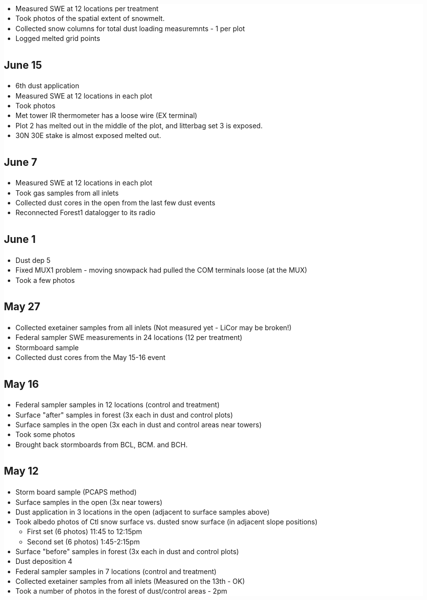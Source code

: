 * Measured SWE at 12 locations per treatment
* Took photos of the spatial extent of snowmelt.
* Collected snow columns for total dust loading measuremnts - 1 per plot
* Logged melted grid points

## June 15

* 6th dust application
* Measured SWE at 12 locations in each plot
* Took photos
* Met tower IR thermometer has a loose wire (EX terminal)
* Plot 2 has melted out in the middle of the plot, and litterbag set 3 is exposed.
* 30N 30E stake is almost exposed melted out.

## June 7

* Measured SWE at 12 locations in each plot
* Took gas samples from all inlets
* Collected dust cores in the open from the last few dust events
* Reconnected Forest1 datalogger to its radio

## June 1

* Dust dep 5
* Fixed MUX1 problem - moving snowpack had pulled the COM terminals loose (at the MUX)
* Took a few photos

## May 27

* Collected exetainer samples from all inlets (Not measured yet - LiCor may be broken!)
* Federal sampler SWE measurements in 24 locations (12 per treatment)
* Stormboard sample
* Collected dust cores from the May 15-16 event

## May 16

* Federal sampler samples in 12 locations (control and treatment)
* Surface "after" samples in forest (3x each in dust and control plots)
* Surface samples in the open (3x each in dust and control areas near towers)
* Took some photos
* Brought back stormboards from BCL, BCM. and BCH.

## May 12

* Storm board sample (PCAPS method)
* Surface samples in the open (3x near towers)
* Dust application in 3 locations in the open (adjacent to surface samples above)
* Took albedo photos of Ctl snow surface vs. dusted snow surface (in adjacent slope positions)
  * First set (6 photos) 11:45 to 12:15pm
  * Second set (6 photos) 1:45-2:15pm
* Surface "before" samples in forest (3x each in dust and control plots)
* Dust deposition 4
* Federal sampler samples in 7 locations (control and treatment)
* Collected exetainer samples from all inlets (Measured on the 13th - OK)
* Took a number of photos in the forest of dust/control areas - 2pm
